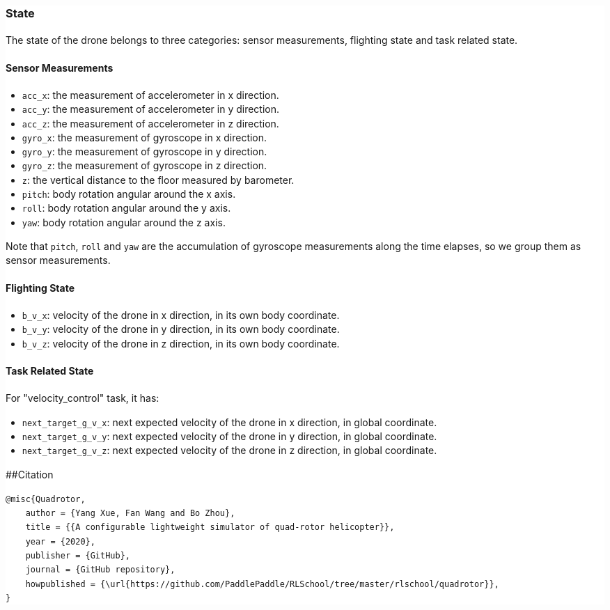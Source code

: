 ### State

The state of the drone belongs to three categories: sensor measurements, flighting state and task related state.

#### Sensor Measurements

* `acc_x`: the measurement of accelerometer in x direction.
* `acc_y`: the measurement of accelerometer in y direction.
* `acc_z`: the measurement of accelerometer in z direction.
* `gyro_x`: the measurement of gyroscope in x direction.
* `gyro_y`: the measurement of gyroscope in y direction.
* `gyro_z`: the measurement of gyroscope in z direction.
* `z`: the vertical distance to the floor measured by barometer.
* `pitch`: body rotation angular around the x axis.
* `roll`: body rotation angular around the y axis.
* `yaw`: body rotation angular around the z axis.

Note that `pitch`, `roll` and `yaw` are the accumulation of gyroscope measurements along the time elapses, so we group them as sensor measurements.

#### Flighting State

* `b_v_x`: velocity of the drone in x direction, in its own body coordinate.
* `b_v_y`: velocity of the drone in y direction, in its own body coordinate.
* `b_v_z`: velocity of the drone in z direction, in its own body coordinate.

#### Task Related State

For "velocity_control" task, it has:

* `next_target_g_v_x`: next expected velocity of the drone in x direction, in global coordinate.
* `next_target_g_v_y`: next expected velocity of the drone in y direction, in global coordinate.
* `next_target_g_v_z`: next expected velocity of the drone in z direction, in global coordinate.

[gym]: https://gym.openai.com/
[map_example]: https://github.com/PaddlePaddle/RLSchool/blob/master/rlschool/quadrotor/default_map.txt
[default_sim_conf]: https://github.com/PaddlePaddle/RLSchool/blob/master/rlschool/quadrotor/config.json

##Citation
```txt
@misc{Quadrotor,
    author = {Yang Xue, Fan Wang and Bo Zhou},
    title = {{A configurable lightweight simulator of quad-rotor helicopter}},
    year = {2020},
    publisher = {GitHub},
    journal = {GitHub repository},
    howpublished = {\url{https://github.com/PaddlePaddle/RLSchool/tree/master/rlschool/quadrotor}},
}
```


